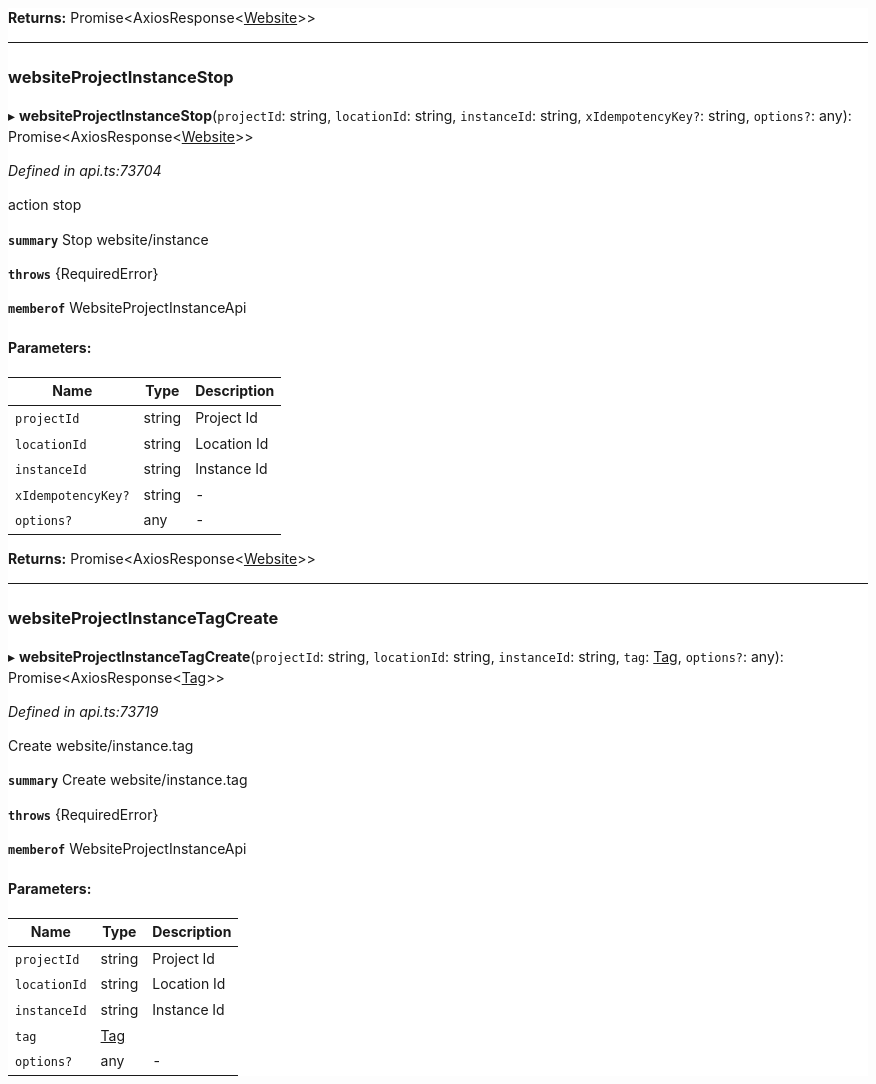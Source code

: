 **Returns:** Promise\<AxiosResponse\<[Website](../interfaces/_api_.website.md)>>

___

### websiteProjectInstanceStop

▸ **websiteProjectInstanceStop**(`projectId`: string, `locationId`: string, `instanceId`: string, `xIdempotencyKey?`: string, `options?`: any): Promise\<AxiosResponse\<[Website](../interfaces/_api_.website.md)>>

*Defined in api.ts:73704*

action stop

**`summary`** Stop website/instance

**`throws`** {RequiredError}

**`memberof`** WebsiteProjectInstanceApi

#### Parameters:

Name | Type | Description |
------ | ------ | ------ |
`projectId` | string | Project Id |
`locationId` | string | Location Id |
`instanceId` | string | Instance Id |
`xIdempotencyKey?` | string | - |
`options?` | any | - |

**Returns:** Promise\<AxiosResponse\<[Website](../interfaces/_api_.website.md)>>

___

### websiteProjectInstanceTagCreate

▸ **websiteProjectInstanceTagCreate**(`projectId`: string, `locationId`: string, `instanceId`: string, `tag`: [Tag](../interfaces/_api_.tag.md), `options?`: any): Promise\<AxiosResponse\<[Tag](../interfaces/_api_.tag.md)>>

*Defined in api.ts:73719*

Create website/instance.tag

**`summary`** Create website/instance.tag

**`throws`** {RequiredError}

**`memberof`** WebsiteProjectInstanceApi

#### Parameters:

Name | Type | Description |
------ | ------ | ------ |
`projectId` | string | Project Id |
`locationId` | string | Location Id |
`instanceId` | string | Instance Id |
`tag` | [Tag](../interfaces/_api_.tag.md) |  |
`options?` | any | - |
